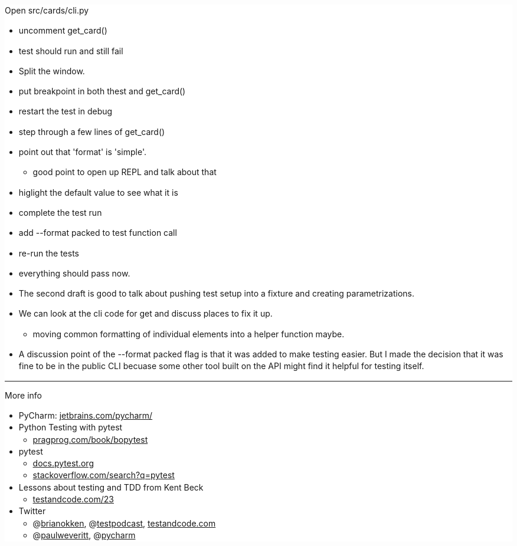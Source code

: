 Open src/cards/cli.py
* uncomment get_card()
* test should run and still fail

* Split the window.
* put breakpoint in both thest and get_card()
* restart the test in debug
* step through a few lines of get_card()
* point out that 'format' is 'simple'.
    * good point to open up REPL and talk about that
* higlight the default value to see what it is
* complete the test run
* add --format packed to test function call
* re-run the tests
* everything should pass now.
* The second draft is good to talk about pushing test setup into
  a fixture and creating parametrizations.
* We can look at the cli code for get and discuss places to fix it up.
    * moving common formatting of individual elements into a helper
    function maybe.

* A discussion point of the --format packed flag is that it was added
to make testing easier. But I made the decision that it was fine
to be in the public CLI becuase some other tool built on the API might find
it helpful for testing itself.


</aside>

----------

More info

* PyCharm: [jetbrains.com/pycharm/](https://www.jetbrains.com/pycharm/)
* Python Testing with pytest
    * [pragprog.com/book/bopytest](https://pragprog.com/book/bopytest/python-testing-with-pytest)
* pytest
    * [docs.pytest.org](https://docs.pytest.org/en/latest/)
    * [stackoverflow.com/search?q=pytest](https://stackoverflow.com/search?q=pytest)
* Lessons about testing and TDD from Kent Beck
    * [testandcode.com/23](http://testandcode.com/23)
* Twitter
    * @[brianokken](https://twitter.com/brianokken), @[testpodcast](https://twitter.com/testpodcast), [testandcode.com](http://testandcode.com)
    * @[paulweveritt](https://twitter.com/@paulweveritt), @[pycharm](https://twitter.com/pycharm)


